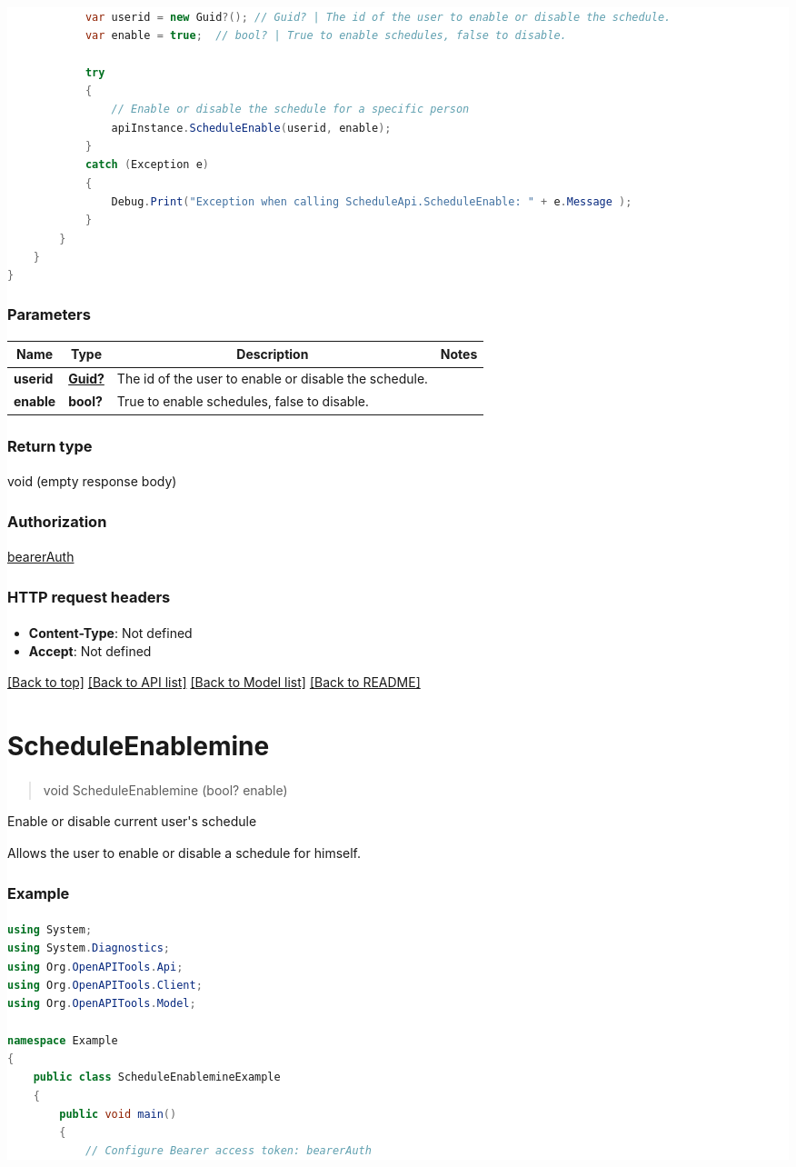 ```csharp
            var userid = new Guid?(); // Guid? | The id of the user to enable or disable the schedule.
            var enable = true;  // bool? | True to enable schedules, false to disable.

            try
            {
                // Enable or disable the schedule for a specific person
                apiInstance.ScheduleEnable(userid, enable);
            }
            catch (Exception e)
            {
                Debug.Print("Exception when calling ScheduleApi.ScheduleEnable: " + e.Message );
            }
        }
    }
}
```

### Parameters

Name | Type | Description  | Notes
------------- | ------------- | ------------- | -------------
 **userid** | [**Guid?**](.md)| The id of the user to enable or disable the schedule. | 
 **enable** | **bool?**| True to enable schedules, false to disable. | 

### Return type

void (empty response body)

### Authorization

[bearerAuth](../README.md#bearerAuth)

### HTTP request headers

 - **Content-Type**: Not defined
 - **Accept**: Not defined

[[Back to top]](#) [[Back to API list]](../README.md#documentation-for-api-endpoints) [[Back to Model list]](../README.md#documentation-for-models) [[Back to README]](../README.md)

<a name="scheduleenablemine"></a>
# **ScheduleEnablemine**
> void ScheduleEnablemine (bool? enable)

Enable or disable current user's schedule

Allows the user to enable or disable a schedule for himself.

### Example
```csharp
using System;
using System.Diagnostics;
using Org.OpenAPITools.Api;
using Org.OpenAPITools.Client;
using Org.OpenAPITools.Model;

namespace Example
{
    public class ScheduleEnablemineExample
    {
        public void main()
        {
            // Configure Bearer access token: bearerAuth
```